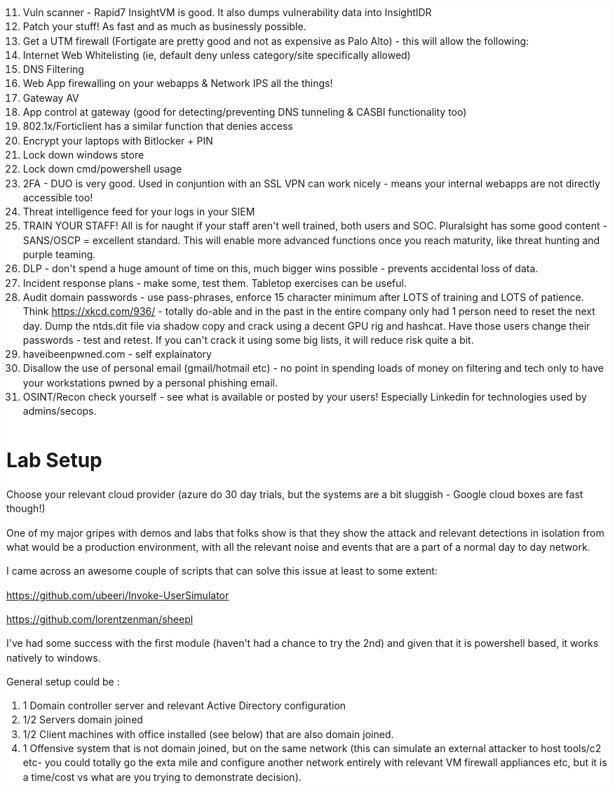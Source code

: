 11) Vuln scanner - Rapid7 InsightVM is good. It also dumps vulnerability data into InsightIDR
12) Patch your stuff! As fast and as much as businessly possible.
13) Get a UTM firewall (Fortigate are pretty good and not as expensive as Palo Alto) - this will allow the following:
14) Internet Web Whitelisting (ie, default deny unless category/site specifically allowed)
15) DNS Filtering
16) Web App firewalling on your webapps & Network IPS all the things!
17) Gateway AV
18) App control at gateway (good for detecting/preventing DNS tunneling & CASBI functionality too)
19) 802.1x/Forticlient has a similar function that denies access
20) Encrypt your laptops with Bitlocker + PIN
21) Lock down windows store
22) Lock down cmd/powershell usage
23) 2FA - DUO is very good. Used in conjuntion with an SSL VPN can work nicely - means your internal webapps are not directly accessible too!
24) Threat intelligence feed for your logs in your SIEM
25) TRAIN YOUR STAFF! All is for naught if your staff aren't well trained, both users and SOC. Pluralsight has some good content - SANS/OSCP = excellent standard. This will enable more advanced functions once you reach maturity, like threat hunting and purple teaming.
26) DLP - don't spend a huge amount of time on this, much bigger wins possible - prevents accidental loss of data.
27) Incident response plans - make some, test them. Tabletop exercises can be useful.
28) Audit domain passwords - use pass-phrases, enforce 15 character minimum after LOTS of training and LOTS of patience. Think https://xkcd.com/936/ - totally do-able and in the past in the entire company only had 1 person need to reset the next day. Dump the ntds.dit file via shadow copy and crack using a decent GPU rig and hashcat. Have those users change their passwords - test and retest. If you can't crack it using some big lists, it will reduce risk quite a bit.
29) haveibeenpwned.com - self explainatory
30) Disallow the use of personal email (gmail/hotmail etc) - no point in spending loads of money on filtering and tech only to have your workstations pwned by a personal phishing email.
31) OSINT/Recon check yourself - see what is available or posted by your users! Especially Linkedin for technologies used by admins/secops.

# Lab Setup

Choose your relevant cloud provider (azure do 30 day trials, but the systems are a bit sluggish - Google cloud boxes are fast though!)

One of my major gripes with demos and labs that folks show is that they show the attack and relevant detections in isolation from what would be a production environment, with all the relevant noise and events that are a part of a normal day to day network. 

I came across an awesome couple of scripts that can solve this issue at least to some extent:

https://github.com/ubeeri/Invoke-UserSimulator

https://github.com/lorentzenman/sheepl

I've had some success with the first module (haven't had a chance to try the 2nd) and given that it is powershell based, it works natively to windows. 

General setup could be :

1) 1 Domain controller server and relevant Active Directory configuration
2) 1/2 Servers domain joined
3) 1/2 Client machines with office installed (see below) that are also domain joined.
4) 1 Offensive system that is not domain joined, but on the same network (this can simulate an external attacker to host tools/c2 etc- you could totally go the exta mile and configure another network entirely with relevant VM firewall appliances etc, but it is a time/cost vs what are you trying to demonstrate decision).
